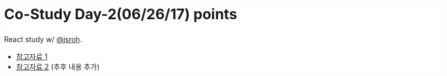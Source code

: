 # Co-Study Day-2(06/26/17) points

React study w/ [@jsroh](https://github.com/rohjs).

- [참고자료 1]()
- [참고자료 2]()
(추후 내용 추가)